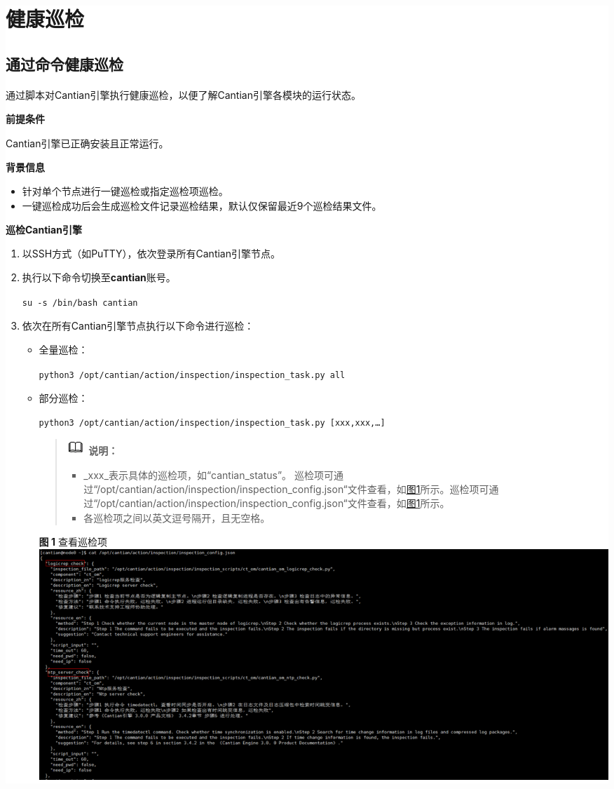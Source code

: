 # 健康巡检<a name="ZH-CN_TOPIC_0000001835234385"></a>


## 通过命令健康巡检<a name="ZH-CN_TOPIC_0000001835274301"></a>

通过脚本对Cantian引擎执行健康巡检，以便了解Cantian引擎各模块的运行状态。

**前提条件<a name="zh-cn_topic_0000001788626252_section1819813364111"></a>**

Cantian引擎已正确安装且正常运行。

**背景信息<a name="zh-cn_topic_0000001788626252_section89072273713"></a>**

-   针对单个节点进行一键巡检或指定巡检项巡检。
-   一键巡检成功后会生成巡检文件记录巡检结果，默认仅保留最近9个巡检结果文件。

**巡检Cantian引擎<a name="zh-cn_topic_0000001788626252_section2502154624517"></a>**

1.  以SSH方式（如PuTTY），依次登录所有Cantian引擎节点。
2.  执行以下命令切换至**cantian**账号。

    ```
    su -s /bin/bash cantian
    ```

3.  依次在所有Cantian引擎节点执行以下命令进行巡检：
    -   全量巡检：

        ```
        python3 /opt/cantian/action/inspection/inspection_task.py all
        ```

    -   部分巡检：

        ```
        python3 /opt/cantian/action/inspection/inspection_task.py [xxx,xxx,…]
        ```

        >![](public_sys-resources/icon-note.gif) **说明：** 
        >-   _xxx_表示具体的巡检项，如“cantian\_status”。
        >    巡检项可通过“/opt/cantian/action/inspection/inspection\_config.json“文件查看，如[图1](#zh-cn_topic_0000001788626252_fig18762755183118)所示。巡检项可通过“/opt/cantian/action/inspection/inspection\_config.json“文件查看，如[图1](#zh-cn_topic_0000001788626252_fig18762755183118)所示。
        >-   各巡检项之间以英文逗号隔开，且无空格。

        **图 1**  查看巡检项<a name="zh-cn_topic_0000001788626252_fig18762755183118"></a>  
        ![](figures/查看巡检项.png "查看巡检项")
